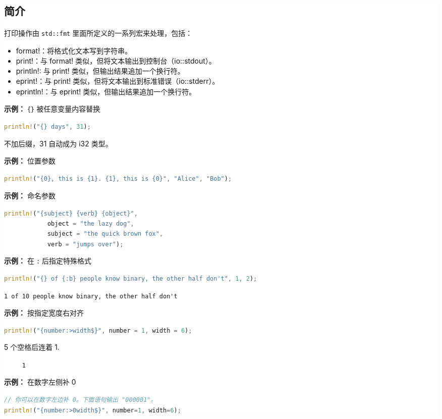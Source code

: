 ## 简介

打印操作由 `std::fmt` 里面所定义的一系列宏来处理，包括：

- format!：将格式化文本写到字符串。
- print!：与 format! 类似，但将文本输出到控制台（io::stdout）。
- println!: 与 print! 类似，但输出结果追加一个换行符。
- eprint!：与 print! 类似，但将文本输出到标准错误（io::stderr）。
- eprintln!：与 eprint! 类似，但输出结果追加一个换行符。

**示例：** `{}` 被任意变量内容替换

```rust
println!("{} days", 31);
```

不加后缀，31 自动成为 i32 类型。

**示例：** 位置参数

```rust
println!("{0}, this is {1}. {1}, this is {0}", "Alice", "Bob");
```

**示例：** 命名参数

```rust
println!("{subject} {verb} {object}",
            object = "the lazy dog",
            subject = "the quick brown fox",
            verb = "jumps over");
```

**示例：** 在 `:` 后指定特殊格式

```rust
println!("{} of {:b} people know binary, the other half don't", 1, 2);
```

```
1 of 10 people know binary, the other half don't
```

**示例：** 按指定宽度右对齐

```rust
println!("{number:>width$}", number = 1, width = 6);
```

5 个空格后连着 1.

```
     1
```

**示例：** 在数字左侧补 0

```rust
// 你可以在数字左边补 0。下面语句输出 "000001"。
println!("{number:>0width$}", number=1, width=6);
```
